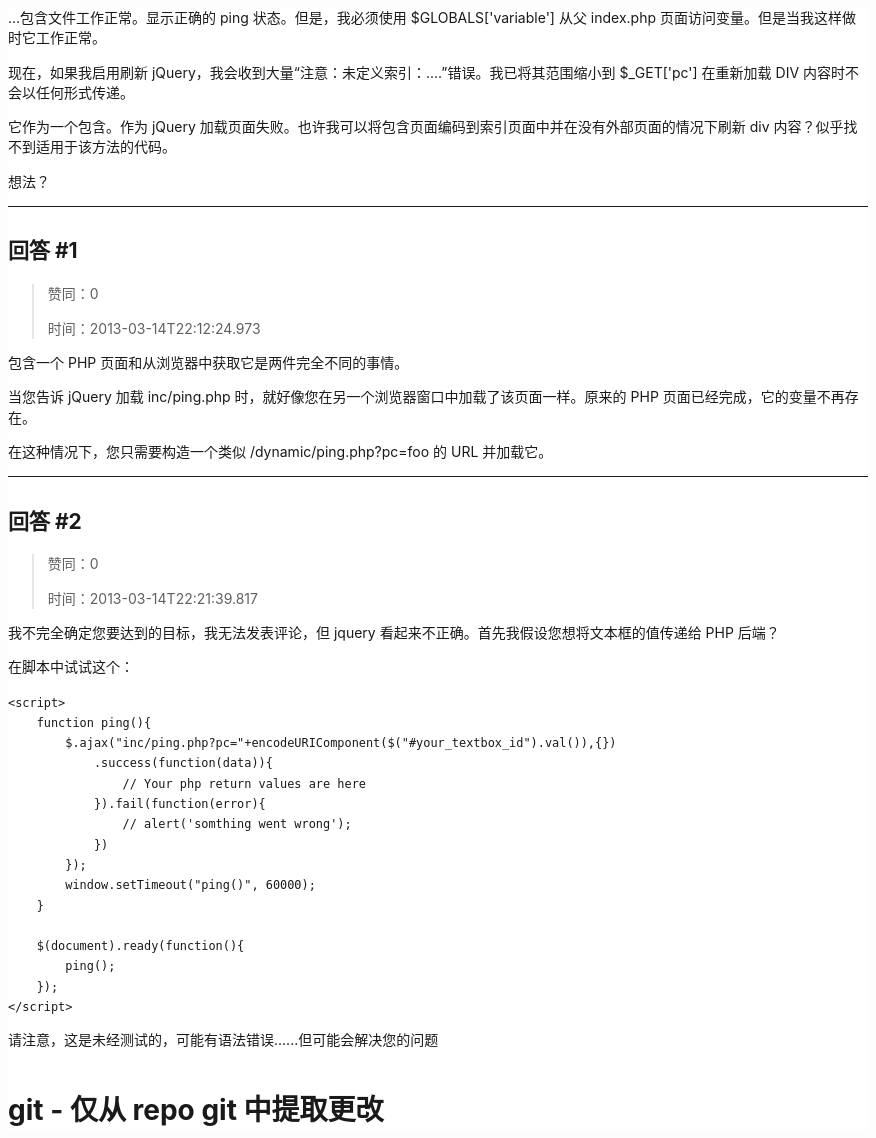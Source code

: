 ...包含文件工作正常。显示正确的 ping 状态。但是，我必须使用 $GLOBALS['variable'] 从父 index.php 页面访问变量。但是当我这样做时它工作正常。

现在，如果我启用刷新 jQuery，我会收到大量“注意：未定义索引：....”错误。我已将其范围缩小到 $_GET['pc'] 在重新加载 DIV 内容时不会以任何形式传递。

它作为一个包含。作为 jQuery 加载页面失败。也许我可以将包含页面编码到索引页面中并在没有外部页面的情况下刷新 div 内容？似乎找不到适用于该方法的代码。

想法？

* * *

## 回答 #1

> 赞同：0
> 
> 时间：2013-03-14T22:12:24.973

包含一个 PHP 页面和从浏览器中获取它是两件完全不同的事情。

当您告诉 jQuery 加载 inc/ping.php 时，就好像您在另一个浏览器窗口中加载了该页面一样。原来的 PHP 页面已经完成，它的变量不再存在。

在这种情况下，您只需要构造一个类似 /dynamic/ping.php?pc=foo 的 URL 并加载它。

* * *

## 回答 #2

> 赞同：0
> 
> 时间：2013-03-14T22:21:39.817

我不完全确定您要达到的目标，我无法发表评论，但 jquery 看起来不正确。首先我假设您想将文本框的值传递给 PHP 后端？

在脚本中试试这个：

```
<script>
    function ping(){
        $.ajax("inc/ping.php?pc="+encodeURIComponent($("#your_textbox_id").val()),{})
            .success(function(data)){
                // Your php return values are here
            }).fail(function(error){
                // alert('somthing went wrong');
            })
        });
        window.setTimeout("ping()", 60000);
    }

    $(document).ready(function(){
        ping();
    });
</script> 
```

请注意，这是未经测试的，可能有语法错误......但可能会解决您的问题

# git - 仅从 repo git 中提取更改
